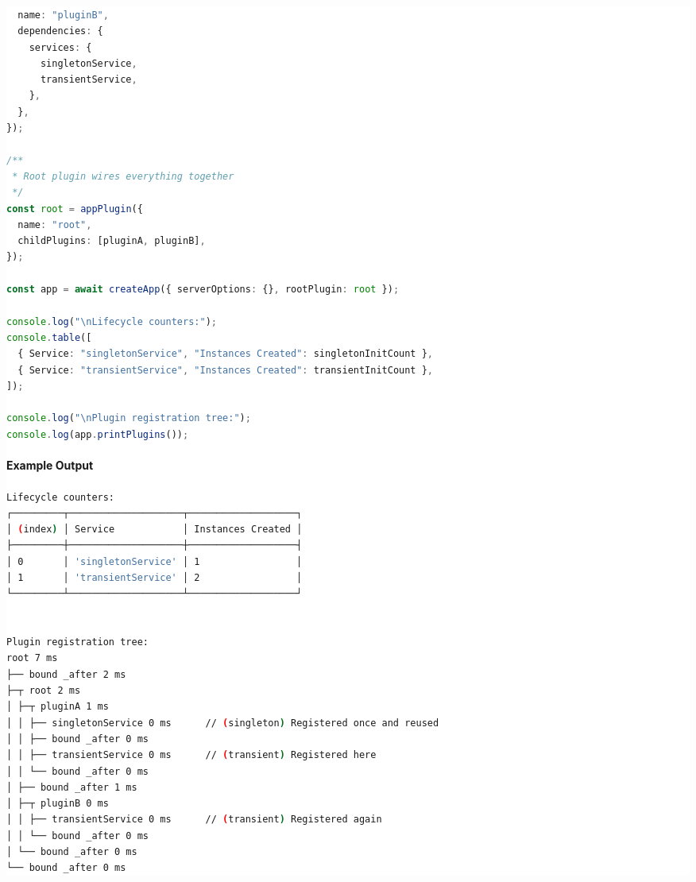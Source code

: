 ```ts
  name: "pluginB",
  dependencies: {
    services: {
      singletonService,
      transientService,
    },
  },
});

/**
 * Root plugin wires everything together
 */
const root = appPlugin({
  name: "root",
  childPlugins: [pluginA, pluginB],
});

const app = await createApp({ serverOptions: {}, rootPlugin: root });

console.log("\nLifecycle counters:");
console.table([
  { Service: "singletonService", "Instances Created": singletonInitCount },
  { Service: "transientService", "Instances Created": transientInitCount },
]);

console.log("\nPlugin registration tree:");
console.log(app.printPlugins());
```

#### Example Output

```bash
Lifecycle counters:
┌─────────┬────────────────────┬───────────────────┐
│ (index) │ Service            │ Instances Created │
├─────────┼────────────────────┼───────────────────┤
│ 0       │ 'singletonService' │ 1                 │
│ 1       │ 'transientService' │ 2                 │
└─────────┴────────────────────┴───────────────────┘


Plugin registration tree:
root 7 ms
├── bound _after 2 ms
├─┬ root 2 ms
│ ├─┬ pluginA 1 ms
│ │ ├── singletonService 0 ms      // (singleton) Registered once and reused
│ │ ├── bound _after 0 ms
│ │ ├── transientService 0 ms      // (transient) Registered here
│ │ └── bound _after 0 ms
│ ├── bound _after 1 ms
│ ├─┬ pluginB 0 ms
│ │ ├── transientService 0 ms      // (transient) Registered again
│ │ └── bound _after 0 ms
│ └── bound _after 0 ms
└── bound _after 0 ms
```
